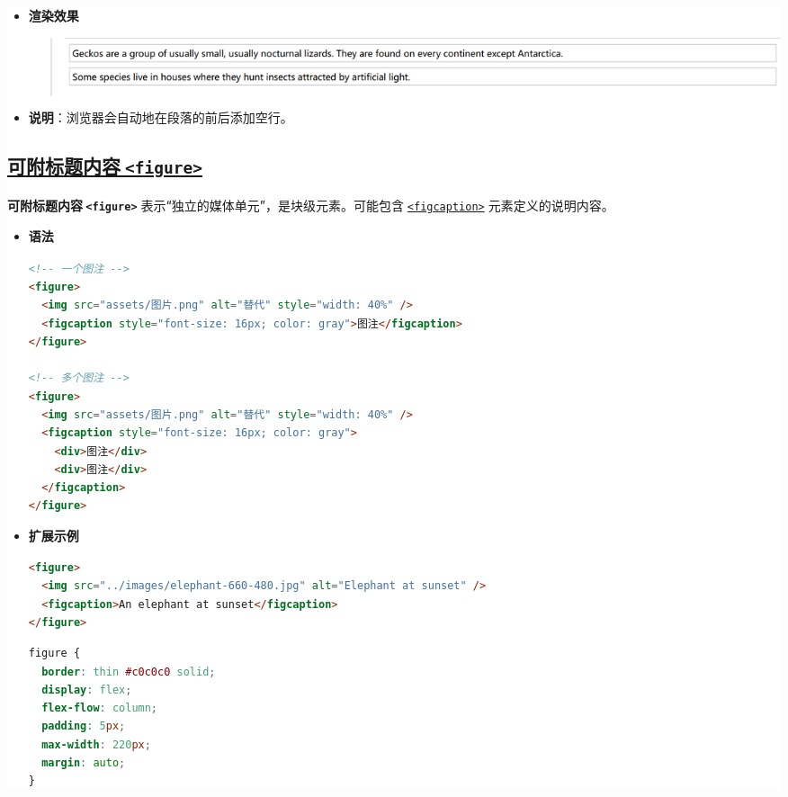 - **渲染效果**

    > ![image-20241128145742800](assets/image-20241128145742800.png)

- **说明**：浏览器会自动地在段落的前后添加空行。

## [可附标题内容 `<figure>`](https://developer.mozilla.org/zh-CN/docs/Web/HTML/Element/figure)

**可附标题内容 `<figure>`** 表示“独立的媒体单元”，是块级元素。可能包含 [`<figcaption>`](https://developer.mozilla.org/zh-CN/docs/Web/HTML/Reference/Elements/figcaption) 元素定义的说明内容。

- **语法**

    ```html
    <!-- 一个图注 -->
    <figure>
      <img src="assets/图片.png" alt="替代" style="width: 40%" />
      <figcaption style="font-size: 16px; color: gray">图注</figcaption>
    </figure>
    
    <!-- 多个图注 -->
    <figure>
      <img src="assets/图片.png" alt="替代" style="width: 40%" />
      <figcaption style="font-size: 16px; color: gray">
        <div>图注</div>
        <div>图注</div>
      </figcaption>
    </figure>
    ```

- **扩展示例**

    ```html
    <figure>
      <img src="../images/elephant-660-480.jpg" alt="Elephant at sunset" />
      <figcaption>An elephant at sunset</figcaption>
    </figure>
    ```

    ```css
    figure {
      border: thin #c0c0c0 solid;
      display: flex;
      flex-flow: column;
      padding: 5px;
      max-width: 220px;
      margin: auto;
    }
    